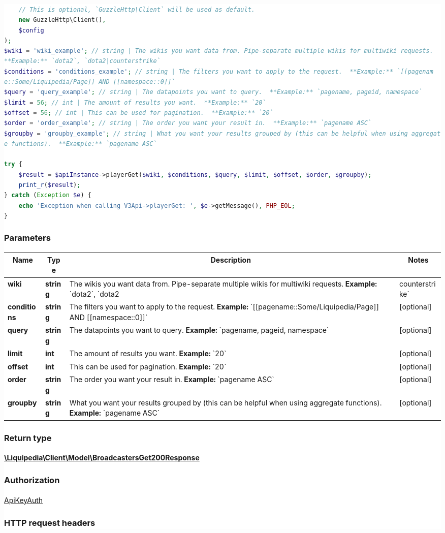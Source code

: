 ```php
    // This is optional, `GuzzleHttp\Client` will be used as default.
    new GuzzleHttp\Client(),
    $config
);
$wiki = 'wiki_example'; // string | The wikis you want data from. Pipe-separate multiple wikis for multiwiki requests.  **Example:** `dota2`, `dota2|counterstrike`
$conditions = 'conditions_example'; // string | The filters you want to apply to the request.  **Example:** `[[pagename::Some/Liquipedia/Page]] AND [[namespace::0]]`
$query = 'query_example'; // string | The datapoints you want to query.  **Example:** `pagename, pageid, namespace`
$limit = 56; // int | The amount of results you want.  **Example:** `20`
$offset = 56; // int | This can be used for pagination.  **Example:** `20`
$order = 'order_example'; // string | The order you want your result in.  **Example:** `pagename ASC`
$groupby = 'groupby_example'; // string | What you want your results grouped by (this can be helpful when using aggregate functions).  **Example:** `pagename ASC`

try {
    $result = $apiInstance->playerGet($wiki, $conditions, $query, $limit, $offset, $order, $groupby);
    print_r($result);
} catch (Exception $e) {
    echo 'Exception when calling V3Api->playerGet: ', $e->getMessage(), PHP_EOL;
}
```

### Parameters

| Name           | Type       | Description                                                                                                                       | Notes               |
| -------------- | ---------- | --------------------------------------------------------------------------------------------------------------------------------- | ------------------- |
| **wiki**       | **string** | The wikis you want data from. Pipe-separate multiple wikis for multiwiki requests. **Example:** &#x60;dota2&#x60;, &#x60;dota2    | counterstrike&#x60; |
| **conditions** | **string** | The filters you want to apply to the request. **Example:** &#x60;[[pagename::Some/Liquipedia/Page]] AND [[namespace::0]]&#x60;    | [optional]          |
| **query**      | **string** | The datapoints you want to query. **Example:** &#x60;pagename, pageid, namespace&#x60;                                            | [optional]          |
| **limit**      | **int**    | The amount of results you want. **Example:** &#x60;20&#x60;                                                                       | [optional]          |
| **offset**     | **int**    | This can be used for pagination. **Example:** &#x60;20&#x60;                                                                      | [optional]          |
| **order**      | **string** | The order you want your result in. **Example:** &#x60;pagename ASC&#x60;                                                          | [optional]          |
| **groupby**    | **string** | What you want your results grouped by (this can be helpful when using aggregate functions). **Example:** &#x60;pagename ASC&#x60; | [optional]          |

### Return type

[**\Liquipedia\Client\Model\BroadcastersGet200Response**](../Model/BroadcastersGet200Response.md)

### Authorization

[ApiKeyAuth](../../README.md#ApiKeyAuth)

### HTTP request headers
